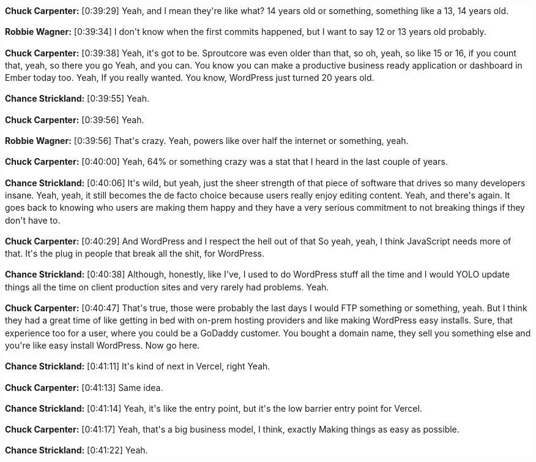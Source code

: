 **Chuck Carpenter:** [0:39:29]
Yeah, and I mean they're like what? 14 years old or something, something like a 13, 14 years old. 

**Robbie Wagner:** [0:39:34]
I don't know when the first commits happened, but I want to say 12 or 13 years old probably. 

**Chuck Carpenter:** [0:39:38]
Yeah, it's got to be. Sproutcore was even older than that, so oh, yeah, so like 15 or 16, if you count that, yeah, so there you go Yeah, and you can. You know you can make a productive business ready application or dashboard in Ember today too. Yeah, If you really wanted. You know, WordPress just turned 20 years old. 

**Chance Strickland:** [0:39:55]
Yeah. 

**Chuck Carpenter:** [0:39:56]
Yeah. 

**Robbie Wagner:** [0:39:56]
That's crazy. Yeah, powers like over half the internet or something, yeah. 

**Chuck Carpenter:** [0:40:00]
Yeah, 64% or something crazy was a stat that I heard in the last couple of years. 

**Chance Strickland:** [0:40:06]
It's wild, but yeah, just the sheer strength of that piece of software that drives so many developers insane. Yeah, yeah, it still becomes the de facto choice because users really enjoy editing content. Yeah, and there's again. It goes back to knowing who users are making them happy and they have a very serious commitment to not breaking things if they don't have to. 

**Chuck Carpenter:** [0:40:29]
And WordPress and I respect the hell out of that So yeah, yeah, I think JavaScript needs more of that. It's the plug in people that break all the shit, for WordPress. 

**Chance Strickland:** [0:40:38]
Although, honestly, like I've, I used to do WordPress stuff all the time and I would YOLO update things all the time on client production sites and very rarely had problems. Yeah. 

**Chuck Carpenter:** [0:40:47]
That's true, those were probably the last days I would FTP something or something, yeah. But I think they had a great time of like getting in bed with on-prem hosting providers and like making WordPress easy installs. Sure, that experience too for a user, where you could be a GoDaddy customer. You bought a domain name, they sell you something else and you're like easy install WordPress. Now go here. 

**Chance Strickland:** [0:41:11]
It's kind of next in Vercel, right Yeah. 

**Chuck Carpenter:** [0:41:13]
Same idea. 

**Chance Strickland:** [0:41:14]
Yeah, it's like the entry point, but it's the low barrier entry point for Vercel. 

**Chuck Carpenter:** [0:41:17]
Yeah, that's a big business model, I think, exactly Making things as easy as possible. 

**Chance Strickland:** [0:41:22]
Yeah. 
